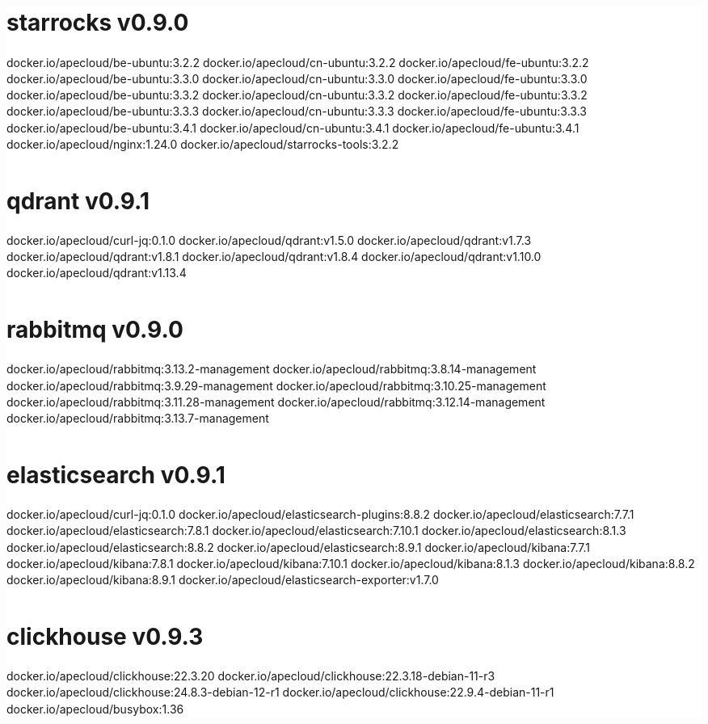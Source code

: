 # starrocks v0.9.0
docker.io/apecloud/be-ubuntu:3.2.2
docker.io/apecloud/cn-ubuntu:3.2.2
docker.io/apecloud/fe-ubuntu:3.2.2
docker.io/apecloud/be-ubuntu:3.3.0
docker.io/apecloud/cn-ubuntu:3.3.0
docker.io/apecloud/fe-ubuntu:3.3.0
docker.io/apecloud/be-ubuntu:3.3.2
docker.io/apecloud/cn-ubuntu:3.3.2
docker.io/apecloud/fe-ubuntu:3.3.2
docker.io/apecloud/be-ubuntu:3.3.3
docker.io/apecloud/cn-ubuntu:3.3.3
docker.io/apecloud/fe-ubuntu:3.3.3
docker.io/apecloud/be-ubuntu:3.4.1
docker.io/apecloud/cn-ubuntu:3.4.1
docker.io/apecloud/fe-ubuntu:3.4.1
docker.io/apecloud/nginx:1.24.0
docker.io/apecloud/starrocks-tools:3.2.2
# qdrant v0.9.1
docker.io/apecloud/curl-jq:0.1.0
docker.io/apecloud/qdrant:v1.5.0
docker.io/apecloud/qdrant:v1.7.3
docker.io/apecloud/qdrant:v1.8.1
docker.io/apecloud/qdrant:v1.8.4
docker.io/apecloud/qdrant:v1.10.0
docker.io/apecloud/qdrant:v1.13.4
# rabbitmq v0.9.0
docker.io/apecloud/rabbitmq:3.13.2-management
docker.io/apecloud/rabbitmq:3.8.14-management
docker.io/apecloud/rabbitmq:3.9.29-management
docker.io/apecloud/rabbitmq:3.10.25-management
docker.io/apecloud/rabbitmq:3.11.28-management
docker.io/apecloud/rabbitmq:3.12.14-management
docker.io/apecloud/rabbitmq:3.13.7-management
# elasticsearch v0.9.1
docker.io/apecloud/curl-jq:0.1.0
docker.io/apecloud/elasticsearch-plugins:8.8.2
docker.io/apecloud/elasticsearch:7.7.1
docker.io/apecloud/elasticsearch:7.8.1
docker.io/apecloud/elasticsearch:7.10.1
docker.io/apecloud/elasticsearch:8.1.3
docker.io/apecloud/elasticsearch:8.8.2
docker.io/apecloud/elasticsearch:8.9.1
docker.io/apecloud/kibana:7.7.1
docker.io/apecloud/kibana:7.8.1
docker.io/apecloud/kibana:7.10.1
docker.io/apecloud/kibana:8.1.3
docker.io/apecloud/kibana:8.8.2
docker.io/apecloud/kibana:8.9.1
docker.io/apecloud/elasticsearch-exporter:v1.7.0
# clickhouse v0.9.3
docker.io/apecloud/clickhouse:22.3.20
docker.io/apecloud/clickhouse:22.3.18-debian-11-r3
docker.io/apecloud/clickhouse:24.8.3-debian-12-r1
docker.io/apecloud/clickhouse:22.9.4-debian-11-r1
docker.io/apecloud/busybox:1.36